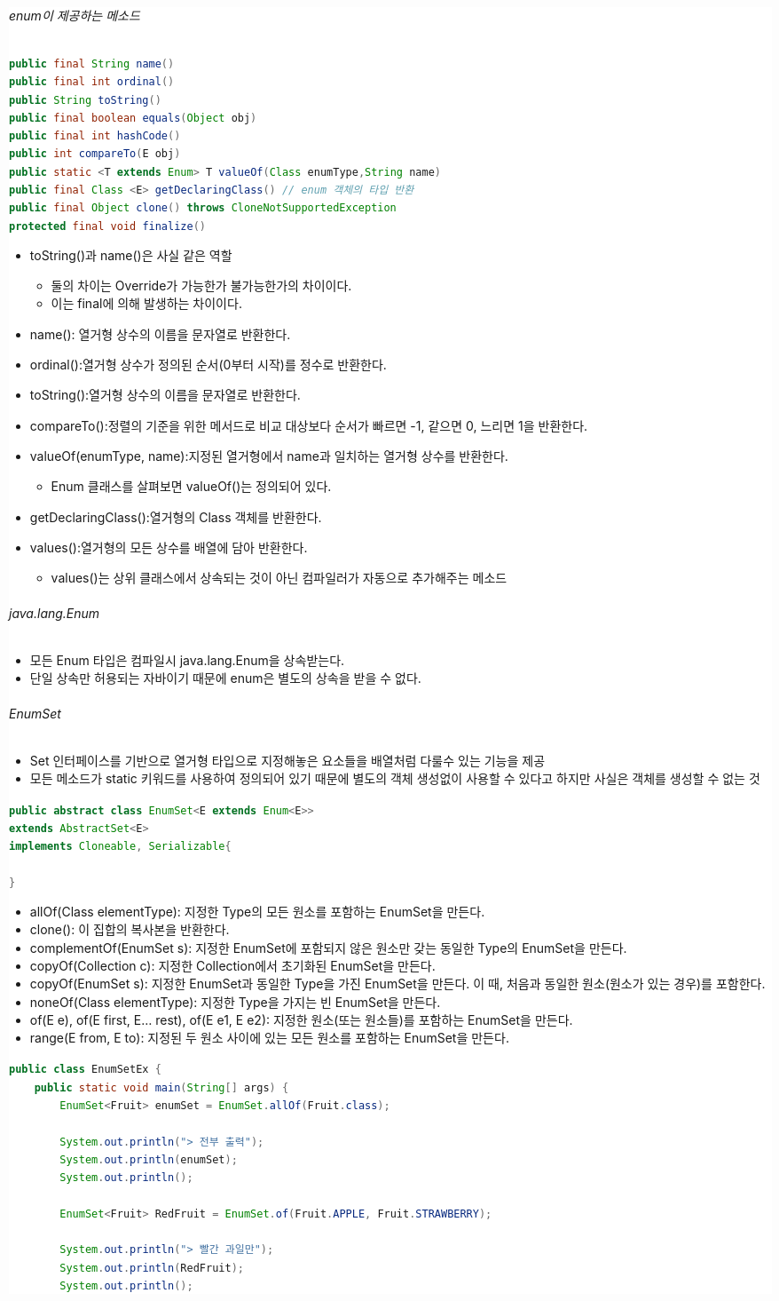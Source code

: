 
###### enum이 제공하는 메소드
```java
public final String name()
public final int ordinal()
public String toString()
public final boolean equals(Object obj)
public final int hashCode()
public int compareTo(E obj)
public static <T extends Enum> T valueOf(Class enumType,String name)
public final Class <E> getDeclaringClass() // enum 객체의 타입 반환
public final Object clone() throws CloneNotSupportedException
protected final void finalize()
```
- toString()과 name()은 사실 같은 역할
  - 둘의 차이는 Override가 가능한가 불가능한가의 차이이다. 
  - 이는 final에 의해 발생하는 차이이다.
    
    
- name(): 열거형 상수의 이름을 문자열로 반환한다.
- ordinal():열거형 상수가 정의된 순서(0부터 시작)를 정수로 반환한다.
- toString():열거형 상수의 이름을 문자열로 반환한다.
- compareTo():정렬의 기준을 위한 메서드로 비교 대상보다 순서가 빠르면 -1, 같으면 0, 느리면 1을 반환한다.
- valueOf(enumType, name):지정된 열거형에서 name과 일치하는 열거형 상수를 반환한다.
  - Enum 클래스를 살펴보면 valueOf()는 정의되어 있다.
- getDeclaringClass():열거형의 Class 객체를 반환한다.
- values():열거형의 모든 상수를 배열에 담아 반환한다.
  - values()는 상위 클래스에서 상속되는 것이 아닌 컴파일러가 자동으로 추가해주는 메소드


###### java.lang.Enum
- 모든 Enum 타입은 컴파일시 java.lang.Enum을 상속받는다.
- 단일 상속만 허용되는 자바이기 때문에 enum은 별도의 상속을 받을 수 없다.

###### EnumSet
- Set 인터페이스를 기반으로 열거형 타입으로 지정해놓은 요소들을 배열처럼 다룰수 있는 기능을 제공
- 모든 메소드가 static 키워드를 사용하여 정의되어 있기 때문에 별도의 객체 생성없이 사용할 수 있다고 하지만 사실은 객체를 생성할 수 없는 것
```java
public abstract class EnumSet<E extends Enum<E>>
extends AbstractSet<E>
implements Cloneable, Serializable{
    
}
```
- allOf(Class elementType): 지정한 Type의 모든 원소를 포함하는 EnumSet을 만든다.
- clone(): 이 집합의 복사본을 반환한다.
- complementOf(EnumSet s): 지정한 EnumSet에 포함되지 않은 원소만 갖는 동일한 Type의 EnumSet을 만든다.
- copyOf(Collection c): 지정한 Collection에서 초기화된 EnumSet을 만든다.
- copyOf(EnumSet s): 지정한 EnumSet과 동일한 Type을 가진 EnumSet을 만든다. 이 때, 처음과 동일한 원소(원소가 있는 경우)를 포함한다.
- noneOf(Class elementType): 지정한 Type을 가지는 빈 EnumSet을 만든다.
- of(E e), of(E first, E… rest), of(E e1, E e2): 지정한 원소(또는 원소들)를 포함하는 EnumSet을 만든다.
- range(E from, E to): 지정된 두 원소 사이에 있는 모든 원소를 포함하는 EnumSet을 만든다.

```java
public class EnumSetEx {
    public static void main(String[] args) {
        EnumSet<Fruit> enumSet = EnumSet.allOf(Fruit.class);

        System.out.println("> 전부 출력");
        System.out.println(enumSet);
        System.out.println();

        EnumSet<Fruit> RedFruit = EnumSet.of(Fruit.APPLE, Fruit.STRAWBERRY);

        System.out.println("> 빨간 과일만");
        System.out.println(RedFruit);
        System.out.println();
```